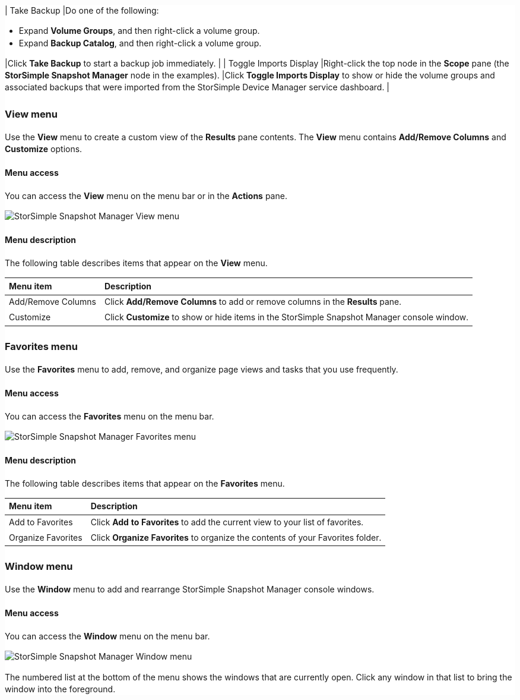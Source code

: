 | Take Backup |Do one of the following:<ul><li>Expand **Volume Groups**, and then right-click a volume group.</li><li>Expand **Backup Catalog**, and then right-click a volume group.</li></ul> |Click **Take Backup** to start a backup job immediately. |
| Toggle Imports Display |Right-click the top node in the **Scope** pane (the **StorSimple Snapshot Manager** node in the examples). |Click **Toggle Imports Display** to show or hide the volume groups and associated backups that were imported from the StorSimple Device Manager service dashboard. |

### View menu
Use the **View** menu to create a custom view of the **Results** pane contents. The **View** menu contains **Add/Remove Columns** and **Customize** options.

#### Menu access
You can access the **View** menu on the menu bar or in the **Actions** pane.

![StorSimple Snapshot Manager View menu](./media/storsimple-use-snapshot-manager/HCS_SSM_View_menu.png) 

#### Menu description
The following table describes items that appear on the **View** menu.

| Menu item | Description |
|:--- |:--- |
| Add/Remove Columns |Click **Add/Remove Columns** to add or remove columns in the **Results** pane. |
| Customize |Click **Customize** to show or hide items in the StorSimple Snapshot Manager console window. |

### Favorites menu
Use the **Favorites** menu to add, remove, and organize page views and tasks that you use frequently. 

#### Menu access
You can access the **Favorites** menu on the menu bar.

![StorSimple Snapshot Manager Favorites menu](./media/storsimple-use-snapshot-manager/HCS_SSM_FavoritesMenu.png)

#### Menu description
The following table describes items that appear on the **Favorites** menu.

| Menu item | Description |
|:--- |:--- |
| Add to Favorites |Click **Add to Favorites** to add the current view to your list of favorites. |
| Organize Favorites |Click **Organize Favorites** to organize the contents of your Favorites folder. |

### Window menu
Use the **Window** menu to add and rearrange StorSimple Snapshot Manager console windows.

#### Menu access
You can access the **Window** menu on the menu bar.

![StorSimple Snapshot Manager Window menu](./media/storsimple-use-snapshot-manager/HCS_SSM_WindowMenu.png)

The numbered list at the bottom of the menu shows the windows that are currently open. Click any window in that list to bring the window into the foreground. 
